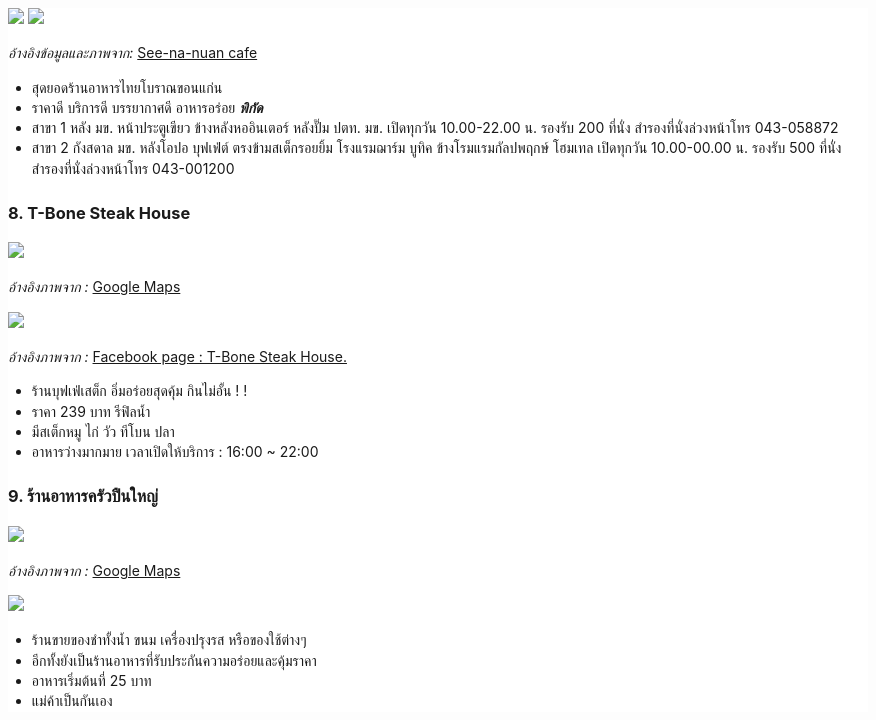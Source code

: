<img src="images/See-na-nuan cafe_2.jpg" width="500"/>

<img src="images/See-na-nuan cafe_3.jpg" width="500"/>

*อ้างอิงข้อมูลและภาพจาก:* [See-na-nuan cafe](https://www.facebook.com/569003476607731/posts/1155601687947904/)

- สุดยอดร้านอาหารไทยโบราณขอนแก่น
- ราคาดี บริการดี บรรยากาศดี อาหารอร่อย
***พิกัด***
- สาขา 1 หลัง มข. หน้าประตูเขียว ข้างหลังหออินเตอร์ หลังปั๊ม ปตท. มข. 
เปิดทุกวัน 10.00-22.00 น. รองรับ 200 ที่นั่ง 
สำรองที่นั่งล่วงหน้าโทร 043-058872
- สาขา 2 กังสดาล มข.
หลังโอปอ บุฟเฟ่ต์ ตรงข้ามสเต็กรอยยิ้ม โรงแรมฌาร์ม บูทิค ข้างโรมแรมกัลปพฤกษ์ โฮมเทล
เปิดทุกวัน 10.00-00.00 น. รองรับ 500 ที่นั่ง 
สำรองที่นั่งล่วงหน้าโทร 043-001200

### 8. T-Bone Steak House
<img src="images/T-Bone.jpg" width="500"/>

*อ้างอิงภาพจาก :* [Google Maps](https://www.google.co.th/maps/@16.4574373,102.8233743,3a,60.7y,153.17h,91t/data=!3m6!1e1!3m4!1sr3owH4sHzQCtBgcptMD64Q!2e0!7i16384!8i8192)

<img src="images/T-Bone2.jpg" width="500"/>

*อ้างอิงภาพจาก :* [Facebook page : T-Bone Steak House.](https://www.facebook.com/tbonekk/)

- ร้านบุฟเฟ่เสต็ก อิ่มอร่อยสุดคุ้ม กินไม่อั้น ! !
- ราคา 239 บาท รีฟิลน้ำ
- มีสเต็กหมู ไก่ วัว ทีโบน ปลา
- อาหารว่างมากมาย
เวลาเปิดให้บริการ : 16:00 ~ 22:00

### 9. ร้านอาหารครัวปืนใหญ่
<img src="images/1.2Kroopuenyai.PNG" width ="500"/>

*อ้างอิงภาพจาก :* [Google Maps](https://www.google.com/maps/uv?pb=!1s0x3122615fa7113277%3A0x71b18ac30e90a9f4!3m1!7e115!4zL21hcHMvcGxhY2UvJUUwJUI4JTg0JUUwJUI4JUEzJUUwJUI4JUIxJUUwJUI4JUE3JUUwJUI4JTlCJUUwJUI4JUI3JUUwJUI4JTk5JUUwJUI5JTgzJUUwJUI4JUFCJUUwJUI4JThEJUUwJUI5JTg4KyVFMCVCOCU4MiVFMCVCOCVBRCVFMCVCOCU5OSVFMCVCOSU4MSVFMCVCOCU4MSVFMCVCOCU4MSVFMCVCOSU4OCVFMCVCOCU5OS9AMTYuNDc5OTA5NSwxMDIuODAwNjU0NSwzYSw3NXksMC41OWgsOTB0L2RhdGE9ITNtNCExZTEhM20yITFzZENtamRTbFBKT19NQVJQWGp5bktiUSEyZTAhNG0yITNtMSExczB4MzEyMjYxNWZhNzExMzI3NzoweDcxYjE4YWMzMGU5MGE5ZjQ_c2E9WA!5z4LiE4Lij4Lix4Lin4Lib4Li34LiZ4LmD4Lir4LiN4LmIIOC4guC4reC4meC5geC4geC4geC5iOC4mSAtIOC4hOC5ieC4meC4q-C4suC4lOC5ieC4p-C4oiBHb29nbGU!15sCgIgAQ&imagekey=!1e2!2sdCmjdSlPJO_MARPXjynKbQ&hl=th&sa=X&ved=2ahUKEwjn7NCb5o_uAhUFzDgGHanrDIIQpx8wDHoECBYQAw)

<img src="images/1.2.1Kroopuenyai.jpg" width ="500"/>

- ร้านขายของชำทั้งน้ำ ขนม เครื่องปรุงรส หรือของใช้ต่างๆ
- อีกทั้งยังเป็นร้านอาหารที่รับประกันความอร่อยและคุ้มราคา
- อาหารเริ่มต้นที่ 25 บาท
- แม่ค้าเป็นกันเอง
